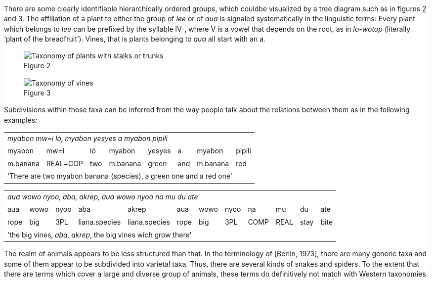 There are some clearly identifiable hierarchically ordered groups, which couldbe visualized by a tree diagram such as in figures [2](#fig2) and [3](fig3). The affiliation of a plant to either the group of _lee_ or of _aua_ is signaled systematically in the linguistic terms: Every plant which belongs to _lee_ can be prefixed by the syllable lV-, where V is a vowel that depends on the root, as in _lo-wotop_ (literally ‘plant of the breadfruit’). Vines, that is plants belonging to _aua_ all start with an a.

  

<figure class="img" id="fig2">
<img alt="Taxonomy of plants with stalks or trunks" class="img-thumbnail" src="https://cdstar.shh.mpg.de/bitstreams/EAEA0-AD28-25DB-54CD-0/TaxonomiesLee.png"/>
<figcaption>Figure 2</figcaption>
</figure>
<figure class="img" id="fig3">
<img alt="Taxonomy of vines" class="img-thumbnail" src="https://cdstar.shh.mpg.de/bitstreams/EAEA0-9CCD-6094-EC44-0/TaxonomiesAua.png"/>
<figcaption>Figure 3</figcaption>
</figure>

  

Subdivisions within these taxa can be inferred from the way people talk about the relations between them as in the following examples:

<table><tbody>
<tr><td class="object-language" colspan="8"><em>myabon mw=i ló, myabon yesyes a myabon pipili</em></td></tr>
<tr><td class="morpheme">myabon</td><td class="morpheme">mw=i</td><td class="morpheme">ló</td><td class="morpheme">myabon</td><td class="morpheme">yesyes</td><td class="morpheme">a</td><td class="morpheme">myabon</td><td class="morpheme">pipili</td></tr>
<tr><td class="gloss">m.banana</td><td class="gloss"><span style="font-variant: small-caps;">REAL=COP</span></td><td class="gloss">two</td><td class="gloss">m.banana</td><td class="gloss">green</td><td class="gloss">and</td><td class="gloss">m.banana</td><td class="gloss">red</td></tr>
<tr><td class="translation" colspan="8">'There are two myabon banana (species), a green one and a red one'</td></tr>
</tbody></table>
<table><tbody>
<tr><td class="object-language" colspan="12"><em>aua wowo nyoo, aba, akrep, aua wowo nyoo na mu du ate</em></td></tr>
<tr><td class="morpheme">aua</td><td class="morpheme">wowo</td><td class="morpheme">nyoo</td><td class="morpheme">aba</td><td class="morpheme">akrep</td><td class="morpheme">aua</td><td class="morpheme">wowo</td><td class="morpheme">nyoo</td><td class="morpheme">na</td><td class="morpheme">mu</td><td class="morpheme">du</td><td class="morpheme">ate</td></tr>
<tr><td class="gloss">rope</td><td class="gloss">big</td><td class="gloss"><span style="font-variant: small-caps;">3PL</span></td><td class="gloss">liana.species</td><td class="gloss">liana.species</td><td class="gloss">rope</td><td class="gloss">big</td><td class="gloss"><span style="font-variant: small-caps;">3PL</span></td><td class="gloss"><span style="font-variant: small-caps;">COMP</span></td><td class="gloss"><span style="font-variant: small-caps;">REAL</span></td><td class="gloss">stay</td><td class="gloss">bite</td></tr>
<tr><td class="translation" colspan="12">'the big vines, <em>aba, akrep</em>, the big vines wich grow there'</td></tr>
</tbody></table>

The realm of animals appears to be less structured than that. In the terminology of \[Berlin, 1973\], there are many generic taxa and some of them appear to be subdivided into varietal taxa. Thus, there are several kinds of snakes and spiders. To the extent that there are terms which cover a large and diverse group of animals, these terms do definitively not match with Western taxonomies.
